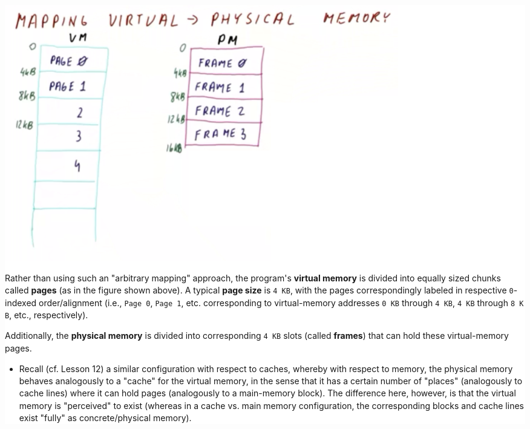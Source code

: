 <img src="./assets/13-009.png" width="650">
</center>

Rather than using such an "arbitrary mapping" approach, the program's **virtual memory** is divided into equally sized chunks called **pages** (as in the figure shown above). A typical **page size** is `4 KB`, with the pages correspondingly labeled in respective `0`-indexed order/alignment (i.e., `Page 0`, `Page 1`, etc. corresponding to virtual-memory addresses `0 KB` through `4 KB`, `4 KB` through `8 KB`, etc., respectively).

Additionally, the **physical memory** is divided into corresponding `4 KB` slots (called **frames**) that can hold these virtual-memory pages.
  * Recall (cf. Lesson 12) a similar configuration with respect to caches, whereby with respect to memory, the physical memory behaves analogously to a "cache" for the virtual memory, in the sense that it has a certain number of "places" (analogously to cache lines) where it can hold pages (analogously to a main-memory block). The difference here, however, is that the virtual memory is "perceived" to exist (whereas in a cache vs. main memory configuration, the corresponding blocks and cache lines exist "fully" as concrete/physical memory).

<center>